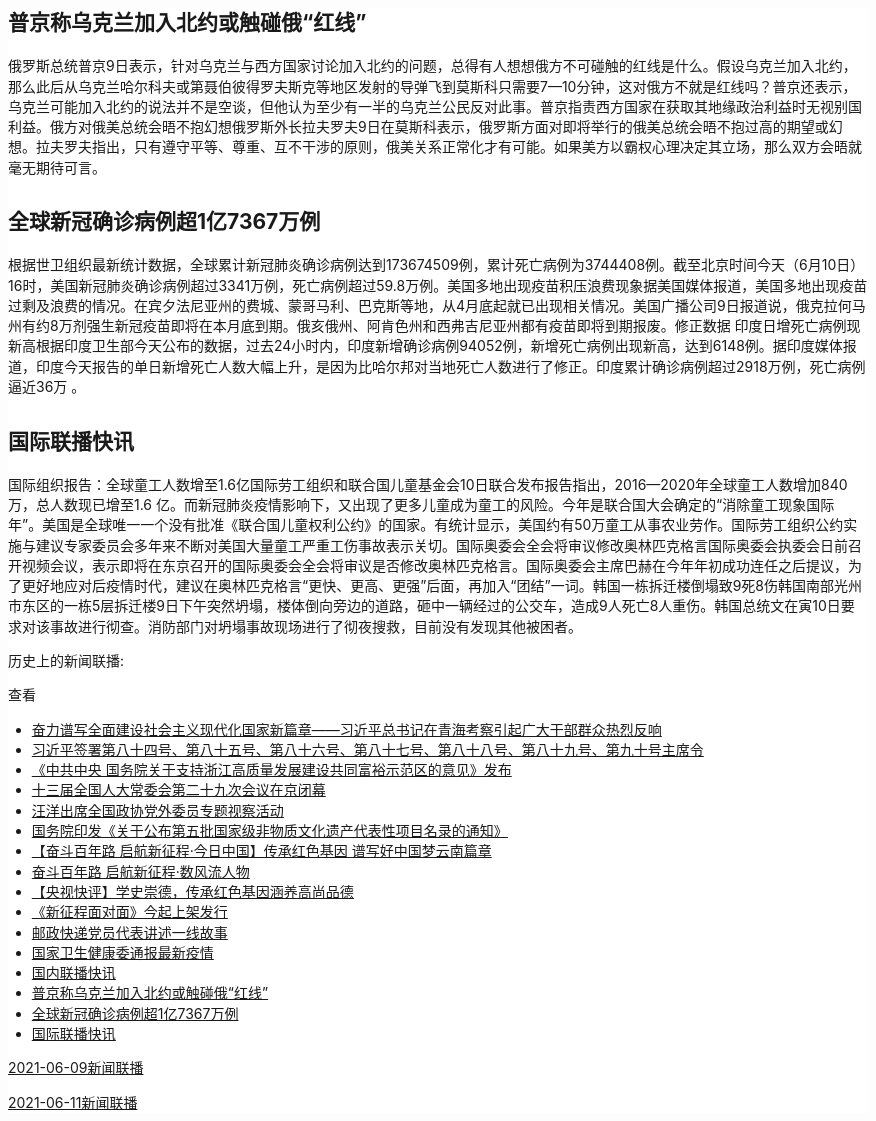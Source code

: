 
## 普京称乌克兰加入北约或触碰俄“红线”


俄罗斯总统普京9日表示，针对乌克兰与西方国家讨论加入北约的问题，总得有人想想俄方不可碰触的红线是什么。假设乌克兰加入北约，那么此后从乌克兰哈尔科夫或第聂伯彼得罗夫斯克等地区发射的导弹飞到莫斯科只需要7—10分钟，这对俄方不就是红线吗？普京还表示，乌克兰可能加入北约的说法并不是空谈，但他认为至少有一半的乌克兰公民反对此事。普京指责西方国家在获取其地缘政治利益时无视别国利益。俄方对俄美总统会晤不抱幻想俄罗斯外长拉夫罗夫9日在莫斯科表示，俄罗斯方面对即将举行的俄美总统会晤不抱过高的期望或幻想。拉夫罗夫指出，只有遵守平等、尊重、互不干涉的原则，俄美关系正常化才有可能。如果美方以霸权心理决定其立场，那么双方会晤就毫无期待可言。


## 全球新冠确诊病例超1亿7367万例


根据世卫组织最新统计数据，全球累计新冠肺炎确诊病例达到173674509例，累计死亡病例为3744408例。截至北京时间今天（6月10日）16时，美国新冠肺炎确诊病例超过3341万例，死亡病例超过59.8万例。美国多地出现疫苗积压浪费现象据美国媒体报道，美国多地出现疫苗过剩及浪费的情况。在宾夕法尼亚州的费城、蒙哥马利、巴克斯等地，从4月底起就已出现相关情况。美国广播公司9日报道说，俄克拉何马州有约8万剂强生新冠疫苗即将在本月底到期。俄亥俄州、阿肯色州和西弗吉尼亚州都有疫苗即将到期报废。修正数据 印度日增死亡病例现新高根据印度卫生部今天公布的数据，过去24小时内，印度新增确诊病例94052例，新增死亡病例出现新高，达到6148例。据印度媒体报道，印度今天报告的单日新增死亡人数大幅上升，是因为比哈尔邦对当地死亡人数进行了修正。印度累计确诊病例超过2918万例，死亡病例逼近36万 。


## 国际联播快讯


国际组织报告：全球童工人数增至1.6亿国际劳工组织和联合国儿童基金会10日联合发布报告指出，2016—2020年全球童工人数增加840万，总人数现已增至1.6 亿。而新冠肺炎疫情影响下，又出现了更多儿童成为童工的风险。今年是联合国大会确定的“消除童工现象国际年”。美国是全球唯一一个没有批准《联合国儿童权利公约》的国家。有统计显示，美国约有50万童工从事农业劳作。国际劳工组织公约实施与建议专家委员会多年来不断对美国大量童工严重工伤事故表示关切。国际奥委会全会将审议修改奥林匹克格言国际奥委会执委会日前召开视频会议，表示即将在东京召开的国际奥委会全会将审议是否修改奥林匹克格言。国际奥委会主席巴赫在今年年初成功连任之后提议，为了更好地应对后疫情时代，建议在奥林匹克格言“更快、更高、更强”后面，再加入“团结”一词。韩国一栋拆迁楼倒塌致9死8伤韩国南部光州市东区的一栋5层拆迁楼9日下午突然坍塌，楼体倒向旁边的道路，砸中一辆经过的公交车，造成9人死亡8人重伤。韩国总统文在寅10日要求对该事故进行彻查。消防部门对坍塌事故现场进行了彻夜搜救，目前没有发现其他被困者。






历史上的新闻联播:

 查看
 

* [奋力谱写全面建设社会主义现代化国家新篇章——习近平总书记在青海考察引起广大干部群众热烈反响](#奋力谱写全面建设社会主义现代化国家新篇章——习近平总书记在青海考察引起广大干部群众热烈反响)
* [习近平签署第八十四号、第八十五号、第八十六号、第八十七号、第八十八号、第八十九号、第九十号主席令](#习近平签署第八十四号、第八十五号、第八十六号、第八十七号、第八十八号、第八十九号、第九十号主席令)
* [《中共中央 国务院关于支持浙江高质量发展建设共同富裕示范区的意见》发布](#《中共中央-国务院关于支持浙江高质量发展建设共同富裕示范区的意见》发布)
* [十三届全国人大常委会第二十九次会议在京闭幕](#十三届全国人大常委会第二十九次会议在京闭幕)
* [汪洋出席全国政协党外委员专题视察活动](#汪洋出席全国政协党外委员专题视察活动)
* [国务院印发《关于公布第五批国家级非物质文化遗产代表性项目名录的通知》](#国务院印发《关于公布第五批国家级非物质文化遗产代表性项目名录的通知》)
* [【奋斗百年路 启航新征程·今日中国】传承红色基因 谱写好中国梦云南篇章](#【奋斗百年路-启航新征程·今日中国】传承红色基因-谱写好中国梦云南篇章)
* [奋斗百年路 启航新征程·数风流人物](#奋斗百年路-启航新征程·数风流人物)
* [【央视快评】学史崇德，传承红色基因涵养高尚品德](#【央视快评】学史崇德，传承红色基因涵养高尚品德)
* [《新征程面对面》今起上架发行](#《新征程面对面》今起上架发行)
* [邮政快递党员代表讲述一线故事](#邮政快递党员代表讲述一线故事)
* [国家卫生健康委通报最新疫情](#国家卫生健康委通报最新疫情)
* [国内联播快讯](#国内联播快讯)
* [普京称乌克兰加入北约或触碰俄“红线”](#普京称乌克兰加入北约或触碰俄“红线”)
* [全球新冠确诊病例超1亿7367万例](#全球新冠确诊病例超1亿7367万例)
* [国际联播快讯](#国际联播快讯)






[2021-06-09新闻联播](/xinwenlianbo/20210609)


[2021-06-11新闻联播](/xinwenlianbo/20210611)



